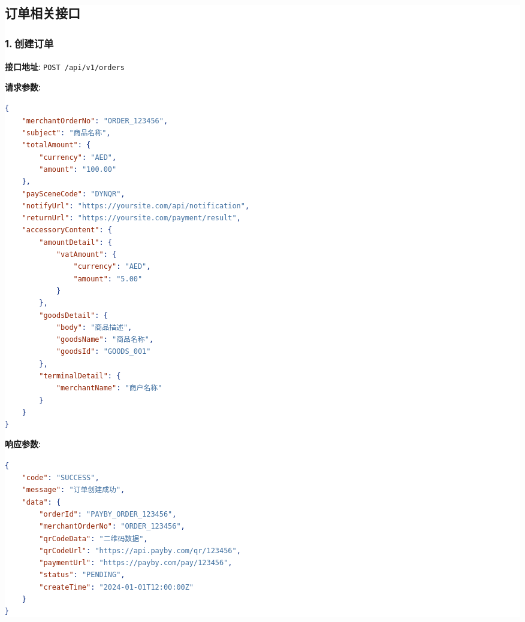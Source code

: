 ## 订单相关接口

### 1. 创建订单

**接口地址**: `POST /api/v1/orders`

**请求参数**:
```json
{
    "merchantOrderNo": "ORDER_123456",
    "subject": "商品名称",
    "totalAmount": {
        "currency": "AED",
        "amount": "100.00"
    },
    "paySceneCode": "DYNQR",
    "notifyUrl": "https://yoursite.com/api/notification",
    "returnUrl": "https://yoursite.com/payment/result",
    "accessoryContent": {
        "amountDetail": {
            "vatAmount": {
                "currency": "AED",
                "amount": "5.00"
            }
        },
        "goodsDetail": {
            "body": "商品描述",
            "goodsName": "商品名称",
            "goodsId": "GOODS_001"
        },
        "terminalDetail": {
            "merchantName": "商户名称"
        }
    }
}
```

**响应参数**:
```json
{
    "code": "SUCCESS",
    "message": "订单创建成功",
    "data": {
        "orderId": "PAYBY_ORDER_123456",
        "merchantOrderNo": "ORDER_123456",
        "qrCodeData": "二维码数据",
        "qrCodeUrl": "https://api.payby.com/qr/123456",
        "paymentUrl": "https://payby.com/pay/123456",
        "status": "PENDING",
        "createTime": "2024-01-01T12:00:00Z"
    }
}
```
